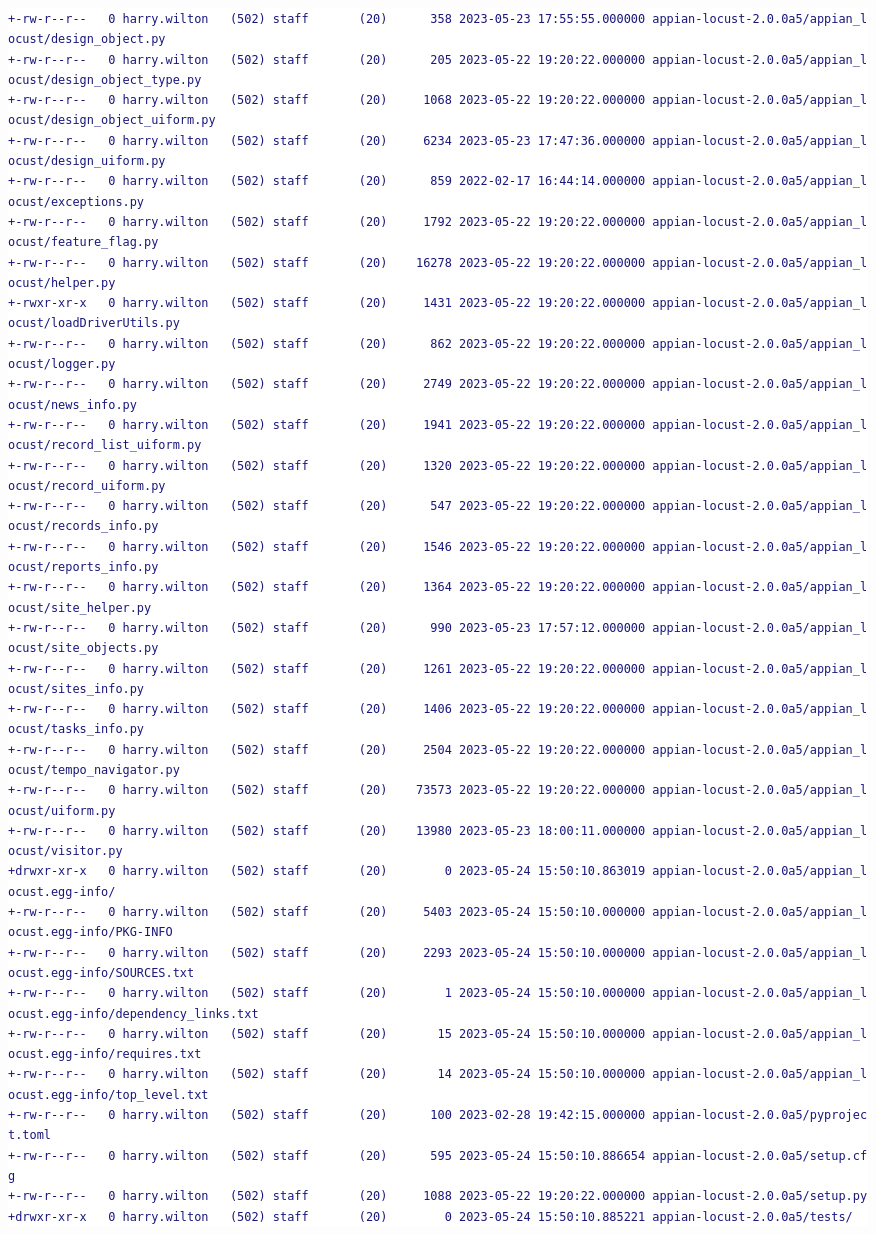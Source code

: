 ```diff
+-rw-r--r--   0 harry.wilton   (502) staff       (20)      358 2023-05-23 17:55:55.000000 appian-locust-2.0.0a5/appian_locust/design_object.py
+-rw-r--r--   0 harry.wilton   (502) staff       (20)      205 2023-05-22 19:20:22.000000 appian-locust-2.0.0a5/appian_locust/design_object_type.py
+-rw-r--r--   0 harry.wilton   (502) staff       (20)     1068 2023-05-22 19:20:22.000000 appian-locust-2.0.0a5/appian_locust/design_object_uiform.py
+-rw-r--r--   0 harry.wilton   (502) staff       (20)     6234 2023-05-23 17:47:36.000000 appian-locust-2.0.0a5/appian_locust/design_uiform.py
+-rw-r--r--   0 harry.wilton   (502) staff       (20)      859 2022-02-17 16:44:14.000000 appian-locust-2.0.0a5/appian_locust/exceptions.py
+-rw-r--r--   0 harry.wilton   (502) staff       (20)     1792 2023-05-22 19:20:22.000000 appian-locust-2.0.0a5/appian_locust/feature_flag.py
+-rw-r--r--   0 harry.wilton   (502) staff       (20)    16278 2023-05-22 19:20:22.000000 appian-locust-2.0.0a5/appian_locust/helper.py
+-rwxr-xr-x   0 harry.wilton   (502) staff       (20)     1431 2023-05-22 19:20:22.000000 appian-locust-2.0.0a5/appian_locust/loadDriverUtils.py
+-rw-r--r--   0 harry.wilton   (502) staff       (20)      862 2023-05-22 19:20:22.000000 appian-locust-2.0.0a5/appian_locust/logger.py
+-rw-r--r--   0 harry.wilton   (502) staff       (20)     2749 2023-05-22 19:20:22.000000 appian-locust-2.0.0a5/appian_locust/news_info.py
+-rw-r--r--   0 harry.wilton   (502) staff       (20)     1941 2023-05-22 19:20:22.000000 appian-locust-2.0.0a5/appian_locust/record_list_uiform.py
+-rw-r--r--   0 harry.wilton   (502) staff       (20)     1320 2023-05-22 19:20:22.000000 appian-locust-2.0.0a5/appian_locust/record_uiform.py
+-rw-r--r--   0 harry.wilton   (502) staff       (20)      547 2023-05-22 19:20:22.000000 appian-locust-2.0.0a5/appian_locust/records_info.py
+-rw-r--r--   0 harry.wilton   (502) staff       (20)     1546 2023-05-22 19:20:22.000000 appian-locust-2.0.0a5/appian_locust/reports_info.py
+-rw-r--r--   0 harry.wilton   (502) staff       (20)     1364 2023-05-22 19:20:22.000000 appian-locust-2.0.0a5/appian_locust/site_helper.py
+-rw-r--r--   0 harry.wilton   (502) staff       (20)      990 2023-05-23 17:57:12.000000 appian-locust-2.0.0a5/appian_locust/site_objects.py
+-rw-r--r--   0 harry.wilton   (502) staff       (20)     1261 2023-05-22 19:20:22.000000 appian-locust-2.0.0a5/appian_locust/sites_info.py
+-rw-r--r--   0 harry.wilton   (502) staff       (20)     1406 2023-05-22 19:20:22.000000 appian-locust-2.0.0a5/appian_locust/tasks_info.py
+-rw-r--r--   0 harry.wilton   (502) staff       (20)     2504 2023-05-22 19:20:22.000000 appian-locust-2.0.0a5/appian_locust/tempo_navigator.py
+-rw-r--r--   0 harry.wilton   (502) staff       (20)    73573 2023-05-22 19:20:22.000000 appian-locust-2.0.0a5/appian_locust/uiform.py
+-rw-r--r--   0 harry.wilton   (502) staff       (20)    13980 2023-05-23 18:00:11.000000 appian-locust-2.0.0a5/appian_locust/visitor.py
+drwxr-xr-x   0 harry.wilton   (502) staff       (20)        0 2023-05-24 15:50:10.863019 appian-locust-2.0.0a5/appian_locust.egg-info/
+-rw-r--r--   0 harry.wilton   (502) staff       (20)     5403 2023-05-24 15:50:10.000000 appian-locust-2.0.0a5/appian_locust.egg-info/PKG-INFO
+-rw-r--r--   0 harry.wilton   (502) staff       (20)     2293 2023-05-24 15:50:10.000000 appian-locust-2.0.0a5/appian_locust.egg-info/SOURCES.txt
+-rw-r--r--   0 harry.wilton   (502) staff       (20)        1 2023-05-24 15:50:10.000000 appian-locust-2.0.0a5/appian_locust.egg-info/dependency_links.txt
+-rw-r--r--   0 harry.wilton   (502) staff       (20)       15 2023-05-24 15:50:10.000000 appian-locust-2.0.0a5/appian_locust.egg-info/requires.txt
+-rw-r--r--   0 harry.wilton   (502) staff       (20)       14 2023-05-24 15:50:10.000000 appian-locust-2.0.0a5/appian_locust.egg-info/top_level.txt
+-rw-r--r--   0 harry.wilton   (502) staff       (20)      100 2023-02-28 19:42:15.000000 appian-locust-2.0.0a5/pyproject.toml
+-rw-r--r--   0 harry.wilton   (502) staff       (20)      595 2023-05-24 15:50:10.886654 appian-locust-2.0.0a5/setup.cfg
+-rw-r--r--   0 harry.wilton   (502) staff       (20)     1088 2023-05-22 19:20:22.000000 appian-locust-2.0.0a5/setup.py
+drwxr-xr-x   0 harry.wilton   (502) staff       (20)        0 2023-05-24 15:50:10.885221 appian-locust-2.0.0a5/tests/
```
